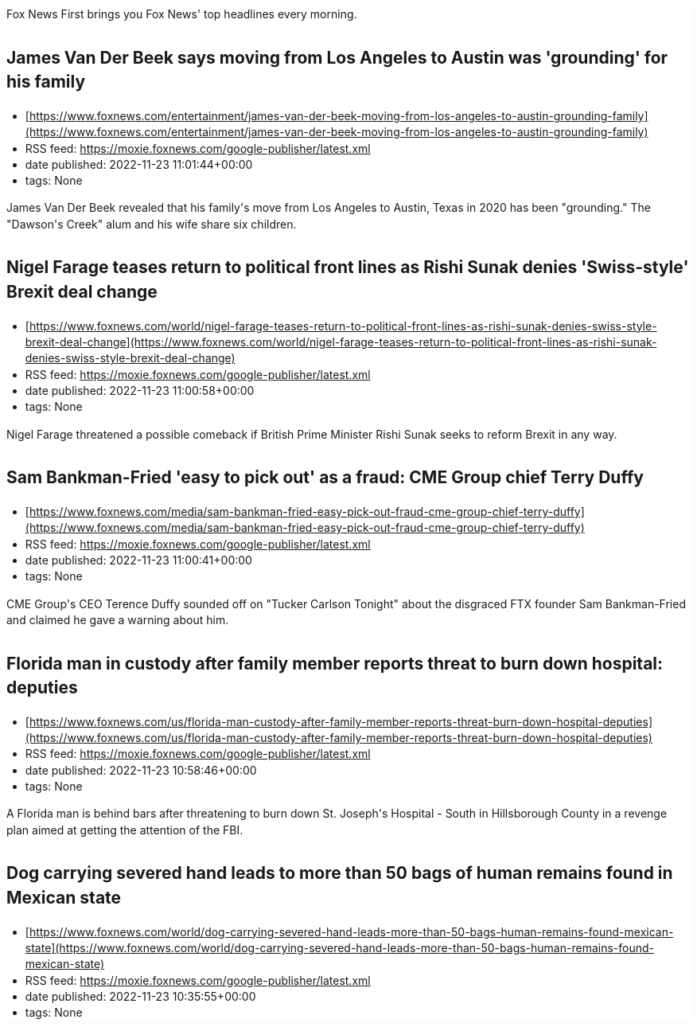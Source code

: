 Fox News First brings you Fox News' top headlines every morning.

## James Van Der Beek says moving from Los Angeles to Austin was 'grounding' for his family
 - [https://www.foxnews.com/entertainment/james-van-der-beek-moving-from-los-angeles-to-austin-grounding-family](https://www.foxnews.com/entertainment/james-van-der-beek-moving-from-los-angeles-to-austin-grounding-family)
 - RSS feed: https://moxie.foxnews.com/google-publisher/latest.xml
 - date published: 2022-11-23 11:01:44+00:00
 - tags: None

James Van Der Beek revealed that his family's move from Los Angeles to Austin, Texas in 2020 has been "grounding." The "Dawson's Creek" alum and his wife share six children.

## Nigel Farage teases return to political front lines as Rishi Sunak denies 'Swiss-style' Brexit deal change
 - [https://www.foxnews.com/world/nigel-farage-teases-return-to-political-front-lines-as-rishi-sunak-denies-swiss-style-brexit-deal-change](https://www.foxnews.com/world/nigel-farage-teases-return-to-political-front-lines-as-rishi-sunak-denies-swiss-style-brexit-deal-change)
 - RSS feed: https://moxie.foxnews.com/google-publisher/latest.xml
 - date published: 2022-11-23 11:00:58+00:00
 - tags: None

Nigel Farage threatened a possible comeback if British Prime Minister Rishi Sunak seeks to reform Brexit in any way.

## Sam Bankman-Fried 'easy to pick out' as a fraud: CME Group chief Terry Duffy
 - [https://www.foxnews.com/media/sam-bankman-fried-easy-pick-out-fraud-cme-group-chief-terry-duffy](https://www.foxnews.com/media/sam-bankman-fried-easy-pick-out-fraud-cme-group-chief-terry-duffy)
 - RSS feed: https://moxie.foxnews.com/google-publisher/latest.xml
 - date published: 2022-11-23 11:00:41+00:00
 - tags: None

CME Group's CEO Terence Duffy sounded off on "Tucker Carlson Tonight" about the disgraced FTX founder Sam Bankman-Fried and claimed he gave a warning about him.

## Florida man in custody after family member reports threat to burn down hospital: deputies
 - [https://www.foxnews.com/us/florida-man-custody-after-family-member-reports-threat-burn-down-hospital-deputies](https://www.foxnews.com/us/florida-man-custody-after-family-member-reports-threat-burn-down-hospital-deputies)
 - RSS feed: https://moxie.foxnews.com/google-publisher/latest.xml
 - date published: 2022-11-23 10:58:46+00:00
 - tags: None

A Florida man is behind bars after threatening to burn down St. Joseph's Hospital - South in Hillsborough County in a revenge plan aimed at getting the attention of the FBI.

## Dog carrying severed hand leads to more than 50 bags of human remains found in Mexican state
 - [https://www.foxnews.com/world/dog-carrying-severed-hand-leads-more-than-50-bags-human-remains-found-mexican-state](https://www.foxnews.com/world/dog-carrying-severed-hand-leads-more-than-50-bags-human-remains-found-mexican-state)
 - RSS feed: https://moxie.foxnews.com/google-publisher/latest.xml
 - date published: 2022-11-23 10:35:55+00:00
 - tags: None

